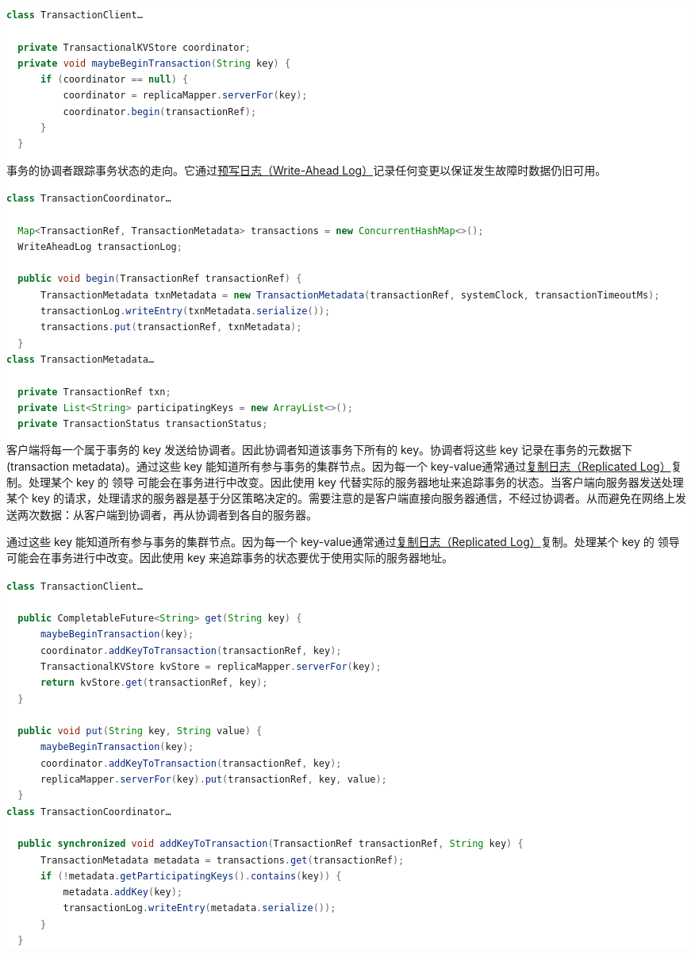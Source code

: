 ```java
class TransactionClient…

  private TransactionalKVStore coordinator;
  private void maybeBeginTransaction(String key) {
      if (coordinator == null) {
          coordinator = replicaMapper.serverFor(key);
          coordinator.begin(transactionRef);
      }
  }
```

事务的协调者跟踪事务状态的走向。它通过[预写日志（Write-Ahead Log）](write-ahead-log.md)记录任何变更以保证发生故障时数据仍旧可用。

```java
class TransactionCoordinator…

  Map<TransactionRef, TransactionMetadata> transactions = new ConcurrentHashMap<>();
  WriteAheadLog transactionLog;

  public void begin(TransactionRef transactionRef) {
      TransactionMetadata txnMetadata = new TransactionMetadata(transactionRef, systemClock, transactionTimeoutMs);
      transactionLog.writeEntry(txnMetadata.serialize());
      transactions.put(transactionRef, txnMetadata);
  }
class TransactionMetadata…

  private TransactionRef txn;
  private List<String> participatingKeys = new ArrayList<>();
  private TransactionStatus transactionStatus;
```

客户端将每一个属于事务的 key 发送给协调者。因此协调者知道该事务下所有的 key。协调者将这些 key 记录在事务的元数据下(transaction metadata)。通过这些 key 能知道所有参与事务的集群节点。因为每一个 key-value通常通过[复制日志（Replicated Log）](replicated-log.md)复制。处理某个 key 的 领导 可能会在事务进行中改变。因此使用 key 代替实际的服务器地址来追踪事务的状态。当客户端向服务器发送处理某个 key 的请求，处理请求的服务器是基于分区策略决定的。需要注意的是客户端直接向服务器通信，不经过协调者。从而避免在网络上发送两次数据：从客户端到协调者，再从协调者到各自的服务器。

通过这些 key 能知道所有参与事务的集群节点。因为每一个 key-value通常通过[复制日志（Replicated Log）](replicated-log.md)复制。处理某个 key 的 领导 可能会在事务进行中改变。因此使用 key 来追踪事务的状态要优于使用实际的服务器地址。

```java
class TransactionClient…

  public CompletableFuture<String> get(String key) {
      maybeBeginTransaction(key);
      coordinator.addKeyToTransaction(transactionRef, key);
      TransactionalKVStore kvStore = replicaMapper.serverFor(key);
      return kvStore.get(transactionRef, key);
  }

  public void put(String key, String value) {
      maybeBeginTransaction(key);
      coordinator.addKeyToTransaction(transactionRef, key);
      replicaMapper.serverFor(key).put(transactionRef, key, value);
  }
class TransactionCoordinator…

  public synchronized void addKeyToTransaction(TransactionRef transactionRef, String key) {
      TransactionMetadata metadata = transactions.get(transactionRef);
      if (!metadata.getParticipatingKeys().contains(key)) {
          metadata.addKey(key);
          transactionLog.writeEntry(metadata.serialize());
      }
  }
```
